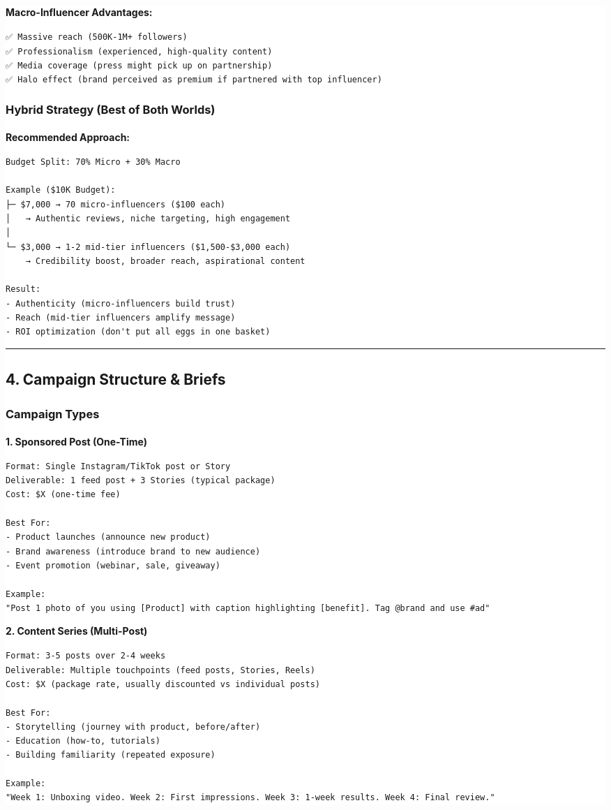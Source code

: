 **Macro-Influencer Advantages:**
```
✅ Massive reach (500K-1M+ followers)
✅ Professionalism (experienced, high-quality content)
✅ Media coverage (press might pick up on partnership)
✅ Halo effect (brand perceived as premium if partnered with top influencer)
```

### Hybrid Strategy (Best of Both Worlds)

**Recommended Approach:**
```
Budget Split: 70% Micro + 30% Macro

Example ($10K Budget):
├─ $7,000 → 70 micro-influencers ($100 each)
│   → Authentic reviews, niche targeting, high engagement
│
└─ $3,000 → 1-2 mid-tier influencers ($1,500-$3,000 each)
    → Credibility boost, broader reach, aspirational content

Result:
- Authenticity (micro-influencers build trust)
- Reach (mid-tier influencers amplify message)
- ROI optimization (don't put all eggs in one basket)
```

---

## 4. Campaign Structure & Briefs

### Campaign Types

**1. Sponsored Post (One-Time)**
```
Format: Single Instagram/TikTok post or Story
Deliverable: 1 feed post + 3 Stories (typical package)
Cost: $X (one-time fee)

Best For:
- Product launches (announce new product)
- Brand awareness (introduce brand to new audience)
- Event promotion (webinar, sale, giveaway)

Example:
"Post 1 photo of you using [Product] with caption highlighting [benefit]. Tag @brand and use #ad"
```

**2. Content Series (Multi-Post)**
```
Format: 3-5 posts over 2-4 weeks
Deliverable: Multiple touchpoints (feed posts, Stories, Reels)
Cost: $X (package rate, usually discounted vs individual posts)

Best For:
- Storytelling (journey with product, before/after)
- Education (how-to, tutorials)
- Building familiarity (repeated exposure)

Example:
"Week 1: Unboxing video. Week 2: First impressions. Week 3: 1-week results. Week 4: Final review."
```
